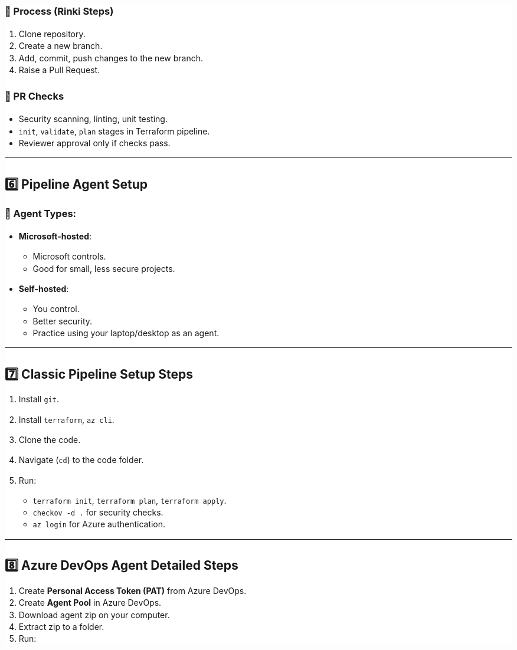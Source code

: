 ### 🔹 Process (Rinki Steps)

1. Clone repository.
2. Create a new branch.
3. Add, commit, push changes to the new branch.
4. Raise a Pull Request.

### 🔹 PR Checks

* Security scanning, linting, unit testing.
* `init`, `validate`, `plan` stages in Terraform pipeline.
* Reviewer approval only if checks pass.

---

## 6️⃣ Pipeline Agent Setup

### 🔹 Agent Types:

* **Microsoft-hosted**:

  * Microsoft controls.
  * Good for small, less secure projects.
* **Self-hosted**:

  * You control.
  * Better security.
  * Practice using your laptop/desktop as an agent.

---

## 7️⃣ Classic Pipeline Setup Steps

1. Install `git`.
2. Install `terraform`, `az cli`.
3. Clone the code.
4. Navigate (`cd`) to the code folder.
5. Run:

   * `terraform init`, `terraform plan`, `terraform apply`.
   * `checkov -d .` for security checks.
   * `az login` for Azure authentication.

---

## 8️⃣ Azure DevOps Agent Detailed Steps

1. Create **Personal Access Token (PAT)** from Azure DevOps.
2. Create **Agent Pool** in Azure DevOps.
3. Download agent zip on your computer.
4. Extract zip to a folder.
5. Run:
